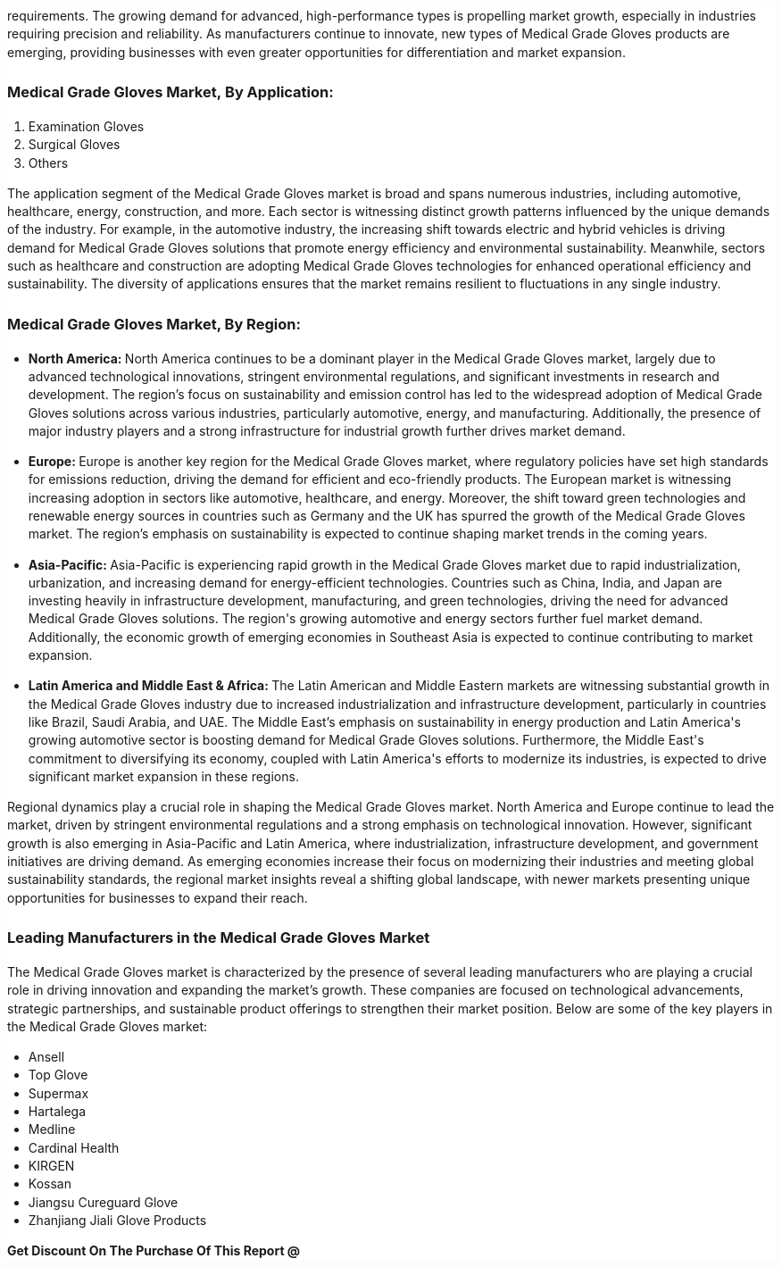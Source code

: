 requirements. The growing demand for advanced, high-performance types is propelling market growth, especially in industries requiring precision and reliability. As manufacturers continue to innovate, new types of Medical Grade Gloves products are emerging, providing businesses with even greater opportunities for differentiation and market expansion.</p><h3>Medical Grade Gloves Market,&nbsp;By Application:</h3><ol><li>Examination Gloves<li> Surgical Gloves<li> Others</li></ol><p>The application segment of the Medical Grade Gloves market is broad and spans numerous industries, including automotive, healthcare, energy, construction, and more. Each sector is witnessing distinct growth patterns influenced by the unique demands of the industry. For example, in the automotive industry, the increasing shift towards electric and hybrid vehicles is driving demand for Medical Grade Gloves solutions that promote energy efficiency and environmental sustainability. Meanwhile, sectors such as healthcare and construction are adopting Medical Grade Gloves technologies for enhanced operational efficiency and sustainability. The diversity of applications ensures that the market remains resilient to fluctuations in any single industry.</p><h3>Medical Grade Gloves Market, By Region:</h3><ul><li><p><strong>North America:&nbsp;</strong>North America continues to be a dominant player in the Medical Grade Gloves market, largely due to advanced technological innovations, stringent environmental regulations, and significant investments in research and development. The region&rsquo;s focus on sustainability and emission control has led to the widespread adoption of Medical Grade Gloves solutions across various industries, particularly automotive, energy, and manufacturing. Additionally, the presence of major industry players and a strong infrastructure for industrial growth further drives market demand.</p></li><li><p><strong><strong>Europe:&nbsp;</strong></strong>Europe is another key region for the Medical Grade Gloves market, where regulatory policies have set high standards for emissions reduction, driving the demand for efficient and eco-friendly products. The European market is witnessing increasing adoption in sectors like automotive, healthcare, and energy. Moreover, the shift toward green technologies and renewable energy sources in countries such as Germany and the UK has spurred the growth of the Medical Grade Gloves market. The region&rsquo;s emphasis on sustainability is expected to continue shaping market trends in the coming years.</p></li><li><p><strong><strong>Asia-Pacific:&nbsp;</strong></strong>Asia-Pacific is experiencing rapid growth in the Medical Grade Gloves market due to rapid industrialization, urbanization, and increasing demand for energy-efficient technologies. Countries such as China, India, and Japan are investing heavily in infrastructure development, manufacturing, and green technologies, driving the need for advanced Medical Grade Gloves solutions. The region's growing automotive and energy sectors further fuel market demand. Additionally, the economic growth of emerging economies in Southeast Asia is expected to continue contributing to market expansion.</p></li><li><p><strong><strong>Latin America and Middle East &amp; Africa:&nbsp;</strong></strong>The Latin American and Middle Eastern markets are witnessing substantial growth in the Medical Grade Gloves industry due to increased industrialization and infrastructure development, particularly in countries like Brazil, Saudi Arabia, and UAE. The Middle East&rsquo;s emphasis on sustainability in energy production and Latin America's growing automotive sector is boosting demand for Medical Grade Gloves solutions. Furthermore, the Middle East's commitment to diversifying its economy, coupled with Latin America's efforts to modernize its industries, is expected to drive significant market expansion in these regions.</p></li></ul><p>Regional dynamics play a crucial role in shaping the Medical Grade Gloves market. North America and Europe continue to lead the market, driven by stringent environmental regulations and a strong emphasis on technological innovation. However, significant growth is also emerging in Asia-Pacific and Latin America, where industrialization, infrastructure development, and government initiatives are driving demand. As emerging economies increase their focus on modernizing their industries and meeting global sustainability standards, the regional market insights reveal a shifting global landscape, with newer markets presenting unique opportunities for businesses to expand their reach.</p><h3><strong>Leading Manufacturers in the Medical Grade Gloves Market</strong></h3><p>The Medical Grade Gloves market is characterized by the presence of several leading manufacturers who are playing a crucial role in driving innovation and expanding the market&rsquo;s growth. These companies are focused on technological advancements, strategic partnerships, and sustainable product offerings to strengthen their market position. Below are some of the key players in the Medical Grade Gloves market:</p></div><div class="article-main__content" data-test-id="publishing-text-block"><ul><li><span class="">Ansell<li> Top Glove<li> Supermax<li> Hartalega<li> Medline<li> Cardinal Health<li> KIRGEN<li> Kossan<li> Jiangsu Cureguard Glove<li> Zhanjiang Jiali Glove Products</span></li></ul></div><div class="article-main__content" data-test-id="publishing-text-block"><p><span class="font-[700]"><strong>Get Discount On The Purchase Of This Report @</strong>